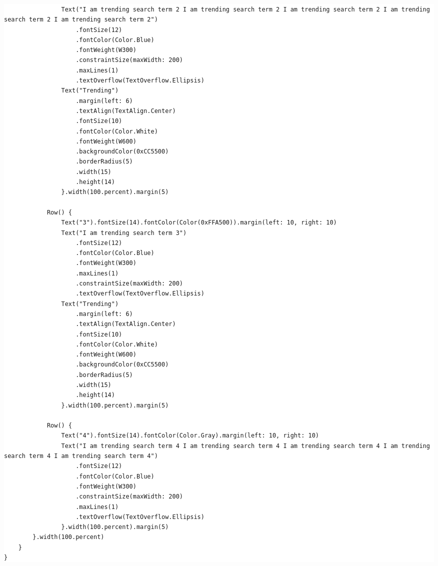 ```cangjie
                Text("I am trending search term 2 I am trending search term 2 I am trending search term 2 I am trending search term 2 I am trending search term 2")
                    .fontSize(12)
                    .fontColor(Color.Blue)
                    .fontWeight(W300)
                    .constraintSize(maxWidth: 200)
                    .maxLines(1)
                    .textOverflow(TextOverflow.Ellipsis)
                Text("Trending")
                    .margin(left: 6)
                    .textAlign(TextAlign.Center)
                    .fontSize(10)
                    .fontColor(Color.White)
                    .fontWeight(W600)
                    .backgroundColor(0xCC5500)
                    .borderRadius(5)
                    .width(15)
                    .height(14)
                }.width(100.percent).margin(5)

            Row() {
                Text("3").fontSize(14).fontColor(Color(0xFFA500)).margin(left: 10, right: 10)
                Text("I am trending search term 3")
                    .fontSize(12)
                    .fontColor(Color.Blue)
                    .fontWeight(W300)
                    .maxLines(1)
                    .constraintSize(maxWidth: 200)
                    .textOverflow(TextOverflow.Ellipsis)
                Text("Trending")
                    .margin(left: 6)
                    .textAlign(TextAlign.Center)
                    .fontSize(10)
                    .fontColor(Color.White)
                    .fontWeight(W600)
                    .backgroundColor(0xCC5500)
                    .borderRadius(5)
                    .width(15)
                    .height(14)
                }.width(100.percent).margin(5)

            Row() {
                Text("4").fontSize(14).fontColor(Color.Gray).margin(left: 10, right: 10)
                Text("I am trending search term 4 I am trending search term 4 I am trending search term 4 I am trending search term 4 I am trending search term 4")
                    .fontSize(12)
                    .fontColor(Color.Blue)
                    .fontWeight(W300)
                    .constraintSize(maxWidth: 200)
                    .maxLines(1)
                    .textOverflow(TextOverflow.Ellipsis)
                }.width(100.percent).margin(5)
        }.width(100.percent)
    }
}
```
